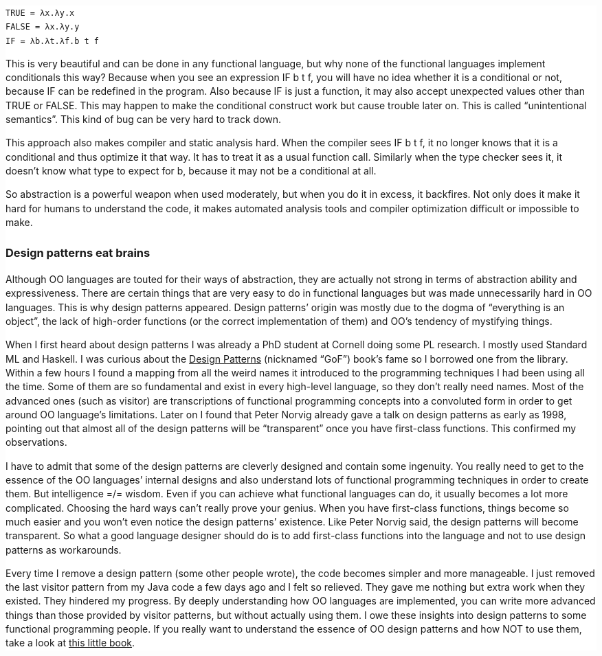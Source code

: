     TRUE = λx.λy.x
    FALSE = λx.λy.y
    IF = λb.λt.λf.b t f

This is very beautiful and can be done in any functional language, but why none of the functional languages implement conditionals this way? Because when you see an expression IF b t f, you will have no idea whether it is a conditional or not, because IF can be redefined in the program. Also because IF is just a function, it may also accept unexpected values other than TRUE or FALSE. This may happen to make the conditional construct work but cause trouble later on. This is called “unintentional semantics”. This kind of bug can be very hard to track down.

This approach also makes compiler and static analysis hard. When the compiler sees IF b t f, it no longer knows that it is a conditional and thus optimize it that way. It has to treat it as a usual function call. Similarly when the type checker sees it, it doesn’t know what type to expect for b, because it may not be a conditional at all.

So abstraction is a powerful weapon when used moderately, but when you do it in excess, it backfires. Not only does it make it hard for humans to understand the code, it makes automated analysis tools and compiler optimization difficult or impossible to make.

### Design patterns eat brains

Although OO languages are touted for their ways of abstraction, they are actually not strong in terms of abstraction ability and expressiveness. There are certain things that are very easy to do in functional languages but was made unnecessarily hard in OO languages. This is why design patterns appeared. Design patterns’ origin was mostly due to the dogma of “everything is an object”, the lack of high-order functions (or the correct implementation of them) and OO’s tendency of mystifying things.

When I first heard about design patterns I was already a PhD student at Cornell doing some PL research. I mostly used Standard ML and Haskell. I was curious about the [Design Patterns](http://en.wikipedia.org/wiki/Design_Patterns) (nicknamed “GoF”) book’s fame so I borrowed one from the library. Within a few hours I found a mapping from all the weird names it introduced to the programming techniques I had been using all the time. Some of them are so fundamental and exist in every high-level language, so they don’t really need names. Most of the advanced ones (such as visitor) are transcriptions of functional programming concepts into a convoluted form in order to get around OO language’s limitations. Later on I found that Peter Norvig already gave a talk on design patterns as early as 1998, pointing out that almost all of the design patterns will be “transparent” once you have first-class functions. This confirmed my observations.

I have to admit that some of the design patterns are cleverly designed and contain some ingenuity. You really need to get to the essence of the OO languages’ internal designs and also understand lots of functional programming techniques in order to create them. But intelligence =/= wisdom. Even if you can achieve what functional languages can do, it usually becomes a lot more complicated. Choosing the hard ways can’t really prove your genius. When you have first-class functions, things become so much easier and you won’t even notice the design patterns’ existence. Like Peter Norvig said, the design patterns will become transparent. So what a good language designer should do is to add first-class functions into the language and not to use design patterns as workarounds.

Every time I remove a design pattern (some other people wrote), the code becomes simpler and more manageable. I just removed the last visitor pattern from my Java code a few days ago and I felt so relieved. They gave me nothing but extra work when they existed. They hindered my progress. By deeply understanding how OO languages are implemented, you can write more advanced things than those provided by visitor patterns, but without actually using them. I owe these insights into design patterns to some functional programming people. If you really want to understand the essence of OO design patterns and how NOT to use them, take a look at [this little book](http://www.amazon.com/Little-Java-Few-Patterns/dp/0262561158).
